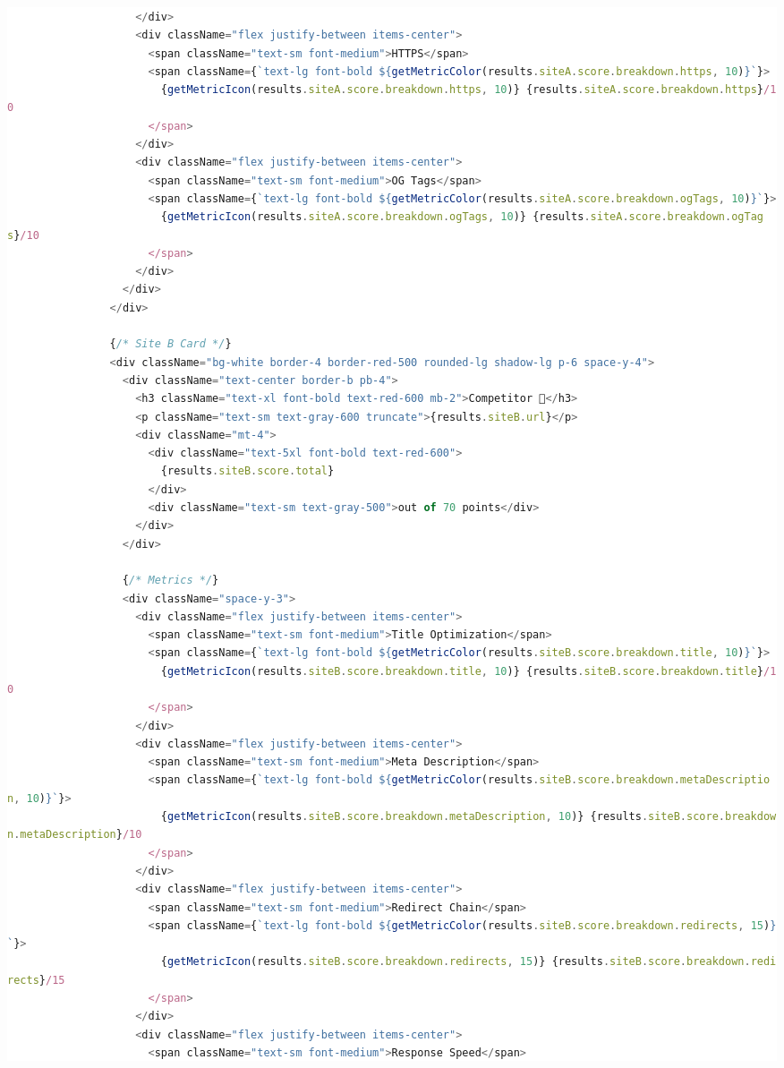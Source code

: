 ```javascript
                    </div>
                    <div className="flex justify-between items-center">
                      <span className="text-sm font-medium">HTTPS</span>
                      <span className={`text-lg font-bold ${getMetricColor(results.siteA.score.breakdown.https, 10)}`}>
                        {getMetricIcon(results.siteA.score.breakdown.https, 10)} {results.siteA.score.breakdown.https}/10
                      </span>
                    </div>
                    <div className="flex justify-between items-center">
                      <span className="text-sm font-medium">OG Tags</span>
                      <span className={`text-lg font-bold ${getMetricColor(results.siteA.score.breakdown.ogTags, 10)}`}>
                        {getMetricIcon(results.siteA.score.breakdown.ogTags, 10)} {results.siteA.score.breakdown.ogTags}/10
                      </span>
                    </div>
                  </div>
                </div>

                {/* Site B Card */}
                <div className="bg-white border-4 border-red-500 rounded-lg shadow-lg p-6 space-y-4">
                  <div className="text-center border-b pb-4">
                    <h3 className="text-xl font-bold text-red-600 mb-2">Competitor 🔴</h3>
                    <p className="text-sm text-gray-600 truncate">{results.siteB.url}</p>
                    <div className="mt-4">
                      <div className="text-5xl font-bold text-red-600">
                        {results.siteB.score.total}
                      </div>
                      <div className="text-sm text-gray-500">out of 70 points</div>
                    </div>
                  </div>

                  {/* Metrics */}
                  <div className="space-y-3">
                    <div className="flex justify-between items-center">
                      <span className="text-sm font-medium">Title Optimization</span>
                      <span className={`text-lg font-bold ${getMetricColor(results.siteB.score.breakdown.title, 10)}`}>
                        {getMetricIcon(results.siteB.score.breakdown.title, 10)} {results.siteB.score.breakdown.title}/10
                      </span>
                    </div>
                    <div className="flex justify-between items-center">
                      <span className="text-sm font-medium">Meta Description</span>
                      <span className={`text-lg font-bold ${getMetricColor(results.siteB.score.breakdown.metaDescription, 10)}`}>
                        {getMetricIcon(results.siteB.score.breakdown.metaDescription, 10)} {results.siteB.score.breakdown.metaDescription}/10
                      </span>
                    </div>
                    <div className="flex justify-between items-center">
                      <span className="text-sm font-medium">Redirect Chain</span>
                      <span className={`text-lg font-bold ${getMetricColor(results.siteB.score.breakdown.redirects, 15)}`}>
                        {getMetricIcon(results.siteB.score.breakdown.redirects, 15)} {results.siteB.score.breakdown.redirects}/15
                      </span>
                    </div>
                    <div className="flex justify-between items-center">
                      <span className="text-sm font-medium">Response Speed</span>
```